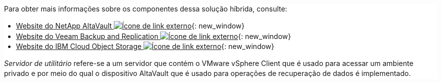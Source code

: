 



Para obter mais informações sobre os componentes dessa solução híbrida, consulte:

* [Website do NetApp AltaVault ![Ícone de link externo](../../icons/launch-glyph.svg "Ícone de link externo")](https://www.netapp.com/us/products/protection-software/altavault/){: new_window}
* [Website do Veeam Backup and Replication ![Ícone de link externo](../../icons/launch-glyph.svg "Ícone de link externo")](https://www.veeam.com/vm-backup-recovery-replication-software.html){: new_window}
* [Website do IBM Cloud Object Storage ![Ícone de link externo](../../icons/launch-glyph.svg "Ícone de link externo")](https://www.ibm.com/cloud/storage){: new_window}

*Servidor de utilitário* refere-se a um servidor que contém o VMware vSphere Client que é usado para acessar um ambiente privado e por meio do qual o dispositivo AltaVault que é usado para operações de recuperação de dados é implementado.
